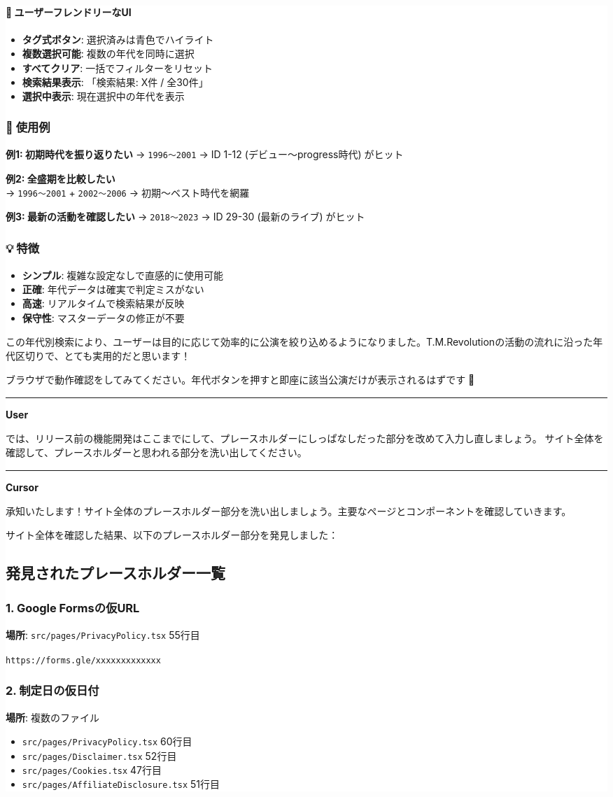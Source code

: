 #### **🎨 ユーザーフレンドリーなUI**
- **タグ式ボタン**: 選択済みは青色でハイライト
- **複数選択可能**: 複数の年代を同時に選択
- **すべてクリア**: 一括でフィルターをリセット
- **検索結果表示**: 「検索結果: X件 / 全30件」
- **選択中表示**: 現在選択中の年代を表示

### 🚀 **使用例**

**例1: 初期時代を振り返りたい**
→ `1996～2001` → ID 1-12 (デビュー〜progress時代) がヒット

**例2: 全盛期を比較したい**  
→ `1996～2001` + `2002～2006` → 初期〜ベスト時代を網羅

**例3: 最新の活動を確認したい**
→ `2018～2023` → ID 29-30 (最新のライブ) がヒット

### 💡 **特徴**

- **シンプル**: 複雑な設定なしで直感的に使用可能
- **正確**: 年代データは確実で判定ミスがない
- **高速**: リアルタイムで検索結果が反映
- **保守性**: マスターデータの修正が不要

この年代別検索により、ユーザーは目的に応じて効率的に公演を絞り込めるようになりました。T.M.Revolutionの活動の流れに沿った年代区切りで、とても実用的だと思います！

ブラウザで動作確認をしてみてください。年代ボタンを押すと即座に該当公演だけが表示されるはずです 🎉

---

**User**

では、リリース前の機能開発はここまでにして、プレースホルダーにしっぱなしだった部分を改めて入力し直しましょう。
サイト全体を確認して、プレースホルダーと思われる部分を洗い出してください。

---

**Cursor**

承知いたします！サイト全体のプレースホルダー部分を洗い出しましょう。主要なページとコンポーネントを確認していきます。

サイト全体を確認した結果、以下のプレースホルダー部分を発見しました：

## 発見されたプレースホルダー一覧

### 1. **Google Formsの仮URL**
**場所**: `src/pages/PrivacyPolicy.tsx` 55行目
```
https://forms.gle/xxxxxxxxxxxxx
```

### 2. **制定日の仮日付**
**場所**: 複数のファイル
- `src/pages/PrivacyPolicy.tsx` 60行目
- `src/pages/Disclaimer.tsx` 52行目
- `src/pages/Cookies.tsx` 47行目
- `src/pages/AffiliateDisclosure.tsx` 51行目
